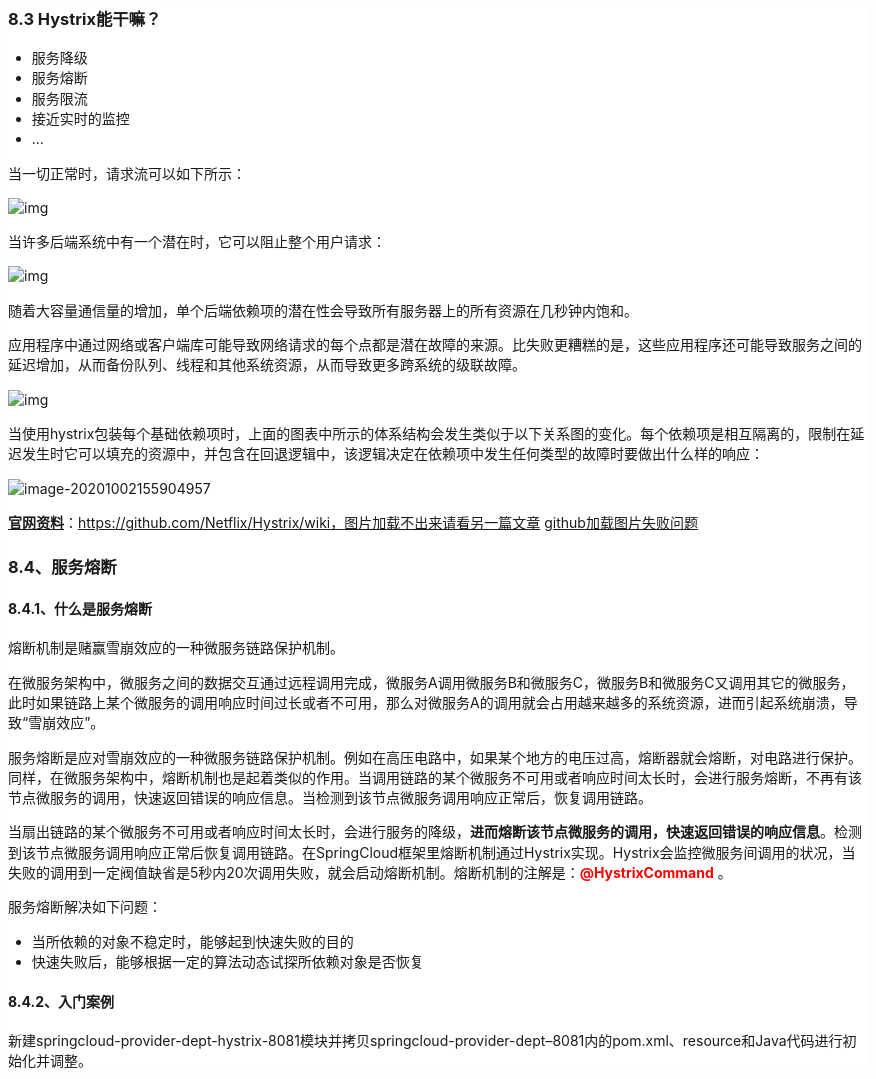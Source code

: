 ### 8.3 Hystrix能干嘛？

- 服务降级
- 服务熔断
- 服务限流
- 接近实时的监控
- …

当一切正常时，请求流可以如下所示：

![img](https://gitee.com/lzh_gitee/springboot_image/raw/master/img/aHR0cHM6Ly9naXRodWIuY29tL05ldGZsaXgvSHlzdHJpeC93aWtpL2ltYWdlcy9zb2EtMS02NDAucG5n)

当许多后端系统中有一个潜在时，它可以阻止整个用户请求：

![img](https://gitee.com/lzh_gitee/springboot_image/raw/master/img/aHR0cHM6Ly9naXRodWIuY29tL05ldGZsaXgvSHlzdHJpeC93aWtpL2ltYWdlcy9zb2EtMi02NDAucG5n)

随着大容量通信量的增加，单个后端依赖项的潜在性会导致所有服务器上的所有资源在几秒钟内饱和。

应用程序中通过网络或客户端库可能导致网络请求的每个点都是潜在故障的来源。比失败更糟糕的是，这些应用程序还可能导致服务之间的延迟增加，从而备份队列、线程和其他系统资源，从而导致更多跨系统的级联故障。

![img](https://gitee.com/lzh_gitee/springboot_image/raw/master/img/aHR0cHM6Ly9naXRodWIuY29tL05ldGZsaXgvSHlzdHJpeC93aWtpL2ltYWdlcy9zb2EtMy02NDAucG5n)

当使用hystrix包装每个基础依赖项时，上面的图表中所示的体系结构会发生类似于以下关系图的变化。每个依赖项是相互隔离的，限制在延迟发生时它可以填充的资源中，并包含在回退逻辑中，该逻辑决定在依赖项中发生任何类型的故障时要做出什么样的响应：

![image-20201002155904957](https://gitee.com/lzh_gitee/springboot_image/raw/master/img/image-20201002155904957.png)

[**官网资料**](https://github.com/Netflix/Hystrix/wiki)：https://github.com/Netflix/Hystrix/wiki，图片加载不出来请看另一篇文章   [github加载图片失败问题](https://blog.csdn.net/weixin_44635198/article/details/108902671)

### 8.4、服务熔断

#### **8.4.1、什么是服务熔断**

 熔断机制是赌赢雪崩效应的一种微服务链路保护机制。

 在微服务架构中，微服务之间的数据交互通过远程调用完成，微服务A调用微服务B和微服务C，微服务B和微服务C又调用其它的微服务，此时如果链路上某个微服务的调用响应时间过长或者不可用，那么对微服务A的调用就会占用越来越多的系统资源，进而引起系统崩溃，导致“雪崩效应”。

服务熔断是应对雪崩效应的一种微服务链路保护机制。例如在高压电路中，如果某个地方的电压过高，熔断器就会熔断，对电路进行保护。同样，在微服务架构中，熔断机制也是起着类似的作用。当调用链路的某个微服务不可用或者响应时间太长时，会进行服务熔断，不再有该节点微服务的调用，快速返回错误的响应信息。当检测到该节点微服务调用响应正常后，恢复调用链路。

 当扇出链路的某个微服务不可用或者响应时间太长时，会进行服务的降级，**进而熔断该节点微服务的调用，快速返回错误的响应信息**。检测到该节点微服务调用响应正常后恢复调用链路。在SpringCloud框架里熔断机制通过Hystrix实现。Hystrix会监控微服务间调用的状况，当失败的调用到一定阀值缺省是5秒内20次调用失败，就会启动熔断机制。熔断机制的注解是：**<font color=red>@HystrixCommand</font>** 。

服务熔断解决如下问题： 

- 当所依赖的对象不稳定时，能够起到快速失败的目的
- 快速失败后，能够根据一定的算法动态试探所依赖对象是否恢复

#### 8.4.2、入门案例

新建springcloud-provider-dept-hystrix-8081模块并拷贝springcloud-provider-dept–8081内的pom.xml、resource和Java代码进行初始化并调整。
